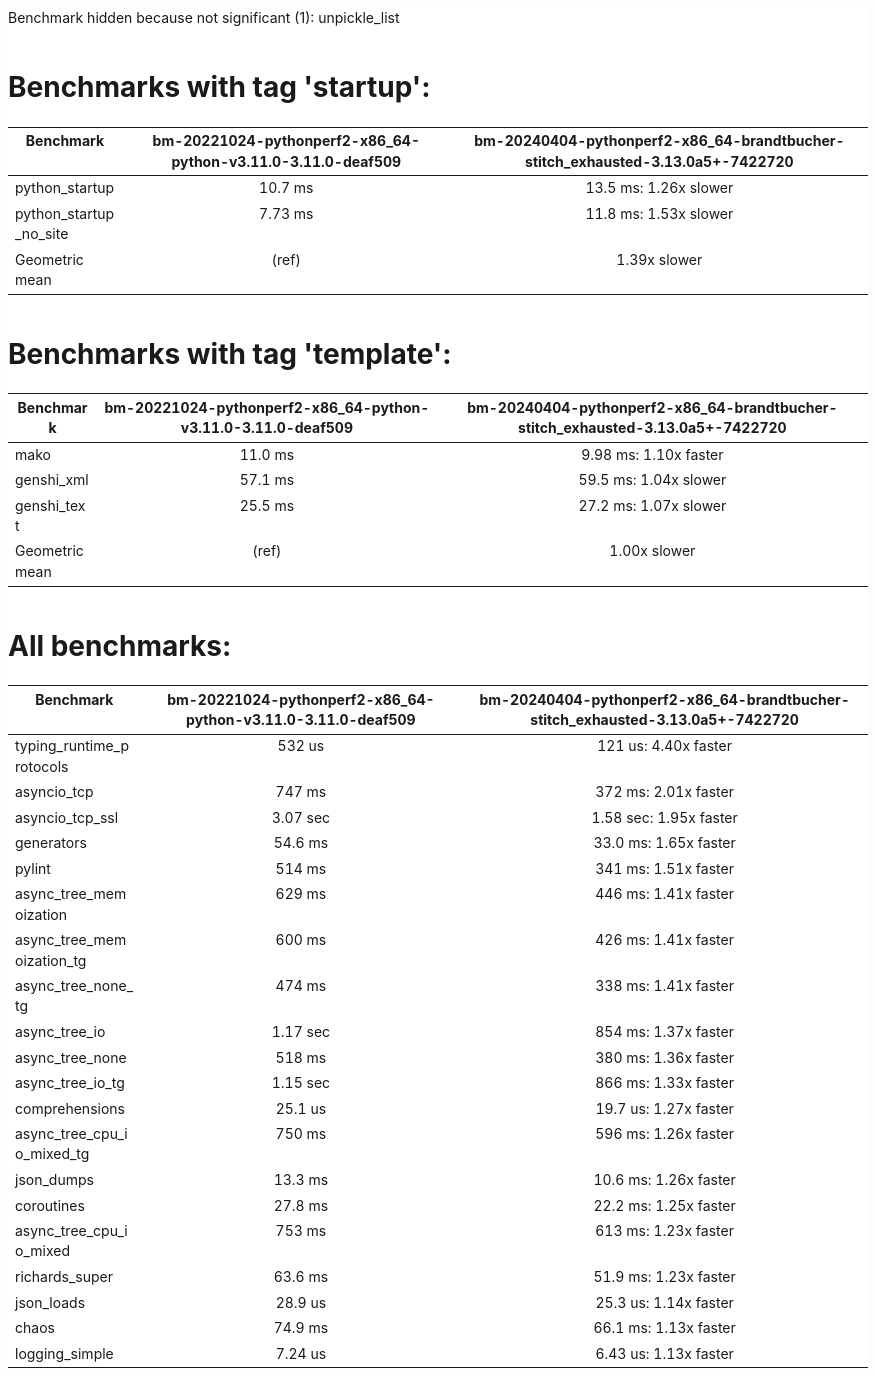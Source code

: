 Benchmark hidden because not significant (1): unpickle_list

Benchmarks with tag 'startup':
==============================

| Benchmark              | bm-20221024-pythonperf2-x86_64-python-v3.11.0-3.11.0-deaf509 | bm-20240404-pythonperf2-x86_64-brandtbucher-stitch_exhausted-3.13.0a5+-7422720 |
|------------------------|:------------------------------------------------------------:|:------------------------------------------------------------------------------:|
| python_startup         | 10.7 ms                                                      | 13.5 ms: 1.26x slower                                                          |
| python_startup_no_site | 7.73 ms                                                      | 11.8 ms: 1.53x slower                                                          |
| Geometric mean         | (ref)                                                        | 1.39x slower                                                                   |

Benchmarks with tag 'template':
===============================

| Benchmark      | bm-20221024-pythonperf2-x86_64-python-v3.11.0-3.11.0-deaf509 | bm-20240404-pythonperf2-x86_64-brandtbucher-stitch_exhausted-3.13.0a5+-7422720 |
|----------------|:------------------------------------------------------------:|:------------------------------------------------------------------------------:|
| mako           | 11.0 ms                                                      | 9.98 ms: 1.10x faster                                                          |
| genshi_xml     | 57.1 ms                                                      | 59.5 ms: 1.04x slower                                                          |
| genshi_text    | 25.5 ms                                                      | 27.2 ms: 1.07x slower                                                          |
| Geometric mean | (ref)                                                        | 1.00x slower                                                                   |

All benchmarks:
===============

| Benchmark                  | bm-20221024-pythonperf2-x86_64-python-v3.11.0-3.11.0-deaf509 | bm-20240404-pythonperf2-x86_64-brandtbucher-stitch_exhausted-3.13.0a5+-7422720 |
|----------------------------|:------------------------------------------------------------:|:------------------------------------------------------------------------------:|
| typing_runtime_protocols   | 532 us                                                       | 121 us: 4.40x faster                                                           |
| asyncio_tcp                | 747 ms                                                       | 372 ms: 2.01x faster                                                           |
| asyncio_tcp_ssl            | 3.07 sec                                                     | 1.58 sec: 1.95x faster                                                         |
| generators                 | 54.6 ms                                                      | 33.0 ms: 1.65x faster                                                          |
| pylint                     | 514 ms                                                       | 341 ms: 1.51x faster                                                           |
| async_tree_memoization     | 629 ms                                                       | 446 ms: 1.41x faster                                                           |
| async_tree_memoization_tg  | 600 ms                                                       | 426 ms: 1.41x faster                                                           |
| async_tree_none_tg         | 474 ms                                                       | 338 ms: 1.41x faster                                                           |
| async_tree_io              | 1.17 sec                                                     | 854 ms: 1.37x faster                                                           |
| async_tree_none            | 518 ms                                                       | 380 ms: 1.36x faster                                                           |
| async_tree_io_tg           | 1.15 sec                                                     | 866 ms: 1.33x faster                                                           |
| comprehensions             | 25.1 us                                                      | 19.7 us: 1.27x faster                                                          |
| async_tree_cpu_io_mixed_tg | 750 ms                                                       | 596 ms: 1.26x faster                                                           |
| json_dumps                 | 13.3 ms                                                      | 10.6 ms: 1.26x faster                                                          |
| coroutines                 | 27.8 ms                                                      | 22.2 ms: 1.25x faster                                                          |
| async_tree_cpu_io_mixed    | 753 ms                                                       | 613 ms: 1.23x faster                                                           |
| richards_super             | 63.6 ms                                                      | 51.9 ms: 1.23x faster                                                          |
| json_loads                 | 28.9 us                                                      | 25.3 us: 1.14x faster                                                          |
| chaos                      | 74.9 ms                                                      | 66.1 ms: 1.13x faster                                                          |
| logging_simple             | 7.24 us                                                      | 6.43 us: 1.13x faster                                                          |